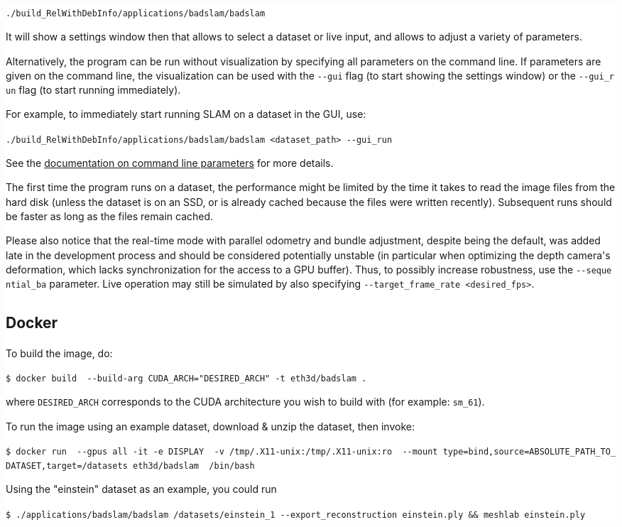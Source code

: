 ```
./build_RelWithDebInfo/applications/badslam/badslam
```

It will show a settings window then that allows to select a dataset or live input, and
allows to adjust a variety of parameters.

Alternatively, the program can be run without visualization by specifying
all parameters on the command line. If parameters are given on the command line,
the visualization can be used with the `--gui` flag (to start showing the settings window)
or the `--gui_run` flag (to start running immediately).

For example, to immediately start running SLAM on a dataset in the GUI, use:

```
./build_RelWithDebInfo/applications/badslam/badslam <dataset_path> --gui_run
```

See the [documentation on command line parameters](https://github.com/ETH3D/badslam/blob/master/applications/badslam/doc/command_line.md) for more details.

The first time the program runs on a dataset, the performance might be
limited by the time it takes to read the image files from the hard disk
(unless the dataset is on an SSD, or is already cached because the files were written recently).
Subsequent runs should be faster as long as the files remain cached.

Please also notice that the real-time mode with parallel odometry and bundle adjustment, despite being the default,
was added late in the development process and should be considered potentially unstable (in particular
when optimizing the depth camera's deformation, which lacks synchronization for the access to a GPU buffer).
Thus, to possibly increase robustness, use the `--sequential_ba` parameter.
Live operation may still be simulated by also specifying `--target_frame_rate <desired_fps>`.

## Docker ##
To build the image, do:

```
$ docker build  --build-arg CUDA_ARCH="DESIRED_ARCH" -t eth3d/badslam .
```

where `DESIRED_ARCH` corresponds to the CUDA architecture you wish to build
with (for example: `sm_61`).

To run the image using an example dataset, download & unzip the dataset, then invoke:

```
$ docker run  --gpus all -it -e DISPLAY  -v /tmp/.X11-unix:/tmp/.X11-unix:ro  --mount type=bind,source=ABSOLUTE_PATH_TO_DATASET,target=/datasets eth3d/badslam  /bin/bash
```

Using the "einstein" dataset as an example, you could run

```
$ ./applications/badslam/badslam /datasets/einstein_1 --export_reconstruction einstein.ply && meshlab einstein.ply
```
